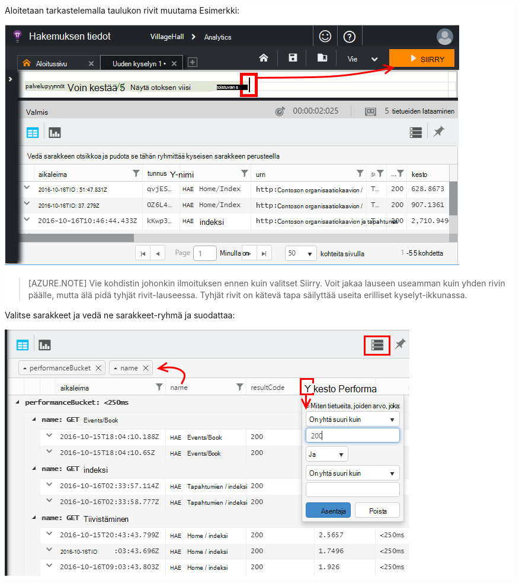 Aloitetaan tarkastelemalla taulukon rivit muutama Esimerkki:

![tulokset](./media/app-insights-analytics-tour/010.png)

> [AZURE.NOTE] Vie kohdistin johonkin ilmoituksen ennen kuin valitset Siirry. Voit jakaa lauseen useamman kuin yhden rivin päälle, mutta älä pidä tyhjät rivit-lauseessa. Tyhjät rivit on kätevä tapa säilyttää useita erilliset kyselyt-ikkunassa.


Valitse sarakkeet ja vedä ne sarakkeet-ryhmä ja suodattaa: 

![Valitse oikeassa yläkulmassa tulosten sarakkeen valinta](./media/app-insights-analytics-tour/030.png)
